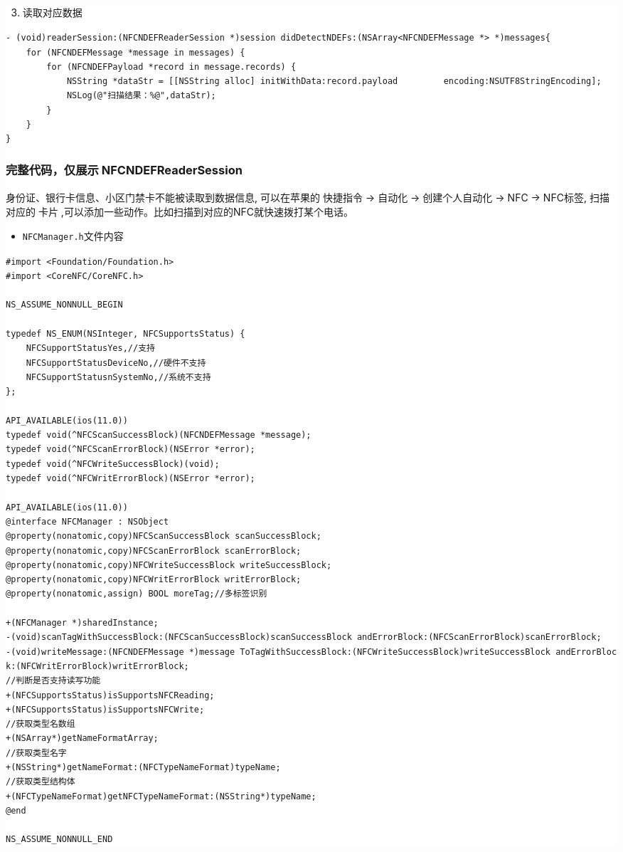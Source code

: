3. 读取对应数据

```objc
- (void)readerSession:(NFCNDEFReaderSession *)session didDetectNDEFs:(NSArray<NFCNDEFMessage *> *)messages{
    for (NFCNDEFMessage *message in messages) {
        for (NFCNDEFPayload *record in message.records) {
            NSString *dataStr = [[NSString alloc] initWithData:record.payload         encoding:NSUTF8StringEncoding];
            NSLog(@"扫描结果：%@",dataStr);
        }
    }
}
```

### 完整代码，仅展示 NFCNDEFReaderSession 
身份证、银行卡信息、小区门禁卡不能被读取到数据信息, 可以在苹果的 快捷指令 -> 自动化 -> 创建个人自动化 -> NFC -> NFC标签, 扫描对应的 卡片 ,可以添加一些动作。比如扫描到对应的NFC就快速拨打某个电话。

* `NFCManager.h`文件内容

```objc
#import <Foundation/Foundation.h>
#import <CoreNFC/CoreNFC.h>

NS_ASSUME_NONNULL_BEGIN

typedef NS_ENUM(NSInteger, NFCSupportsStatus) {
    NFCSupportStatusYes,//支持
    NFCSupportStatusDeviceNo,//硬件不支持
    NFCSupportStatusnSystemNo,//系统不支持
};

API_AVAILABLE(ios(11.0))
typedef void(^NFCScanSuccessBlock)(NFCNDEFMessage *message);
typedef void(^NFCScanErrorBlock)(NSError *error);
typedef void(^NFCWriteSuccessBlock)(void);
typedef void(^NFCWritErrorBlock)(NSError *error);

API_AVAILABLE(ios(11.0))
@interface NFCManager : NSObject
@property(nonatomic,copy)NFCScanSuccessBlock scanSuccessBlock;
@property(nonatomic,copy)NFCScanErrorBlock scanErrorBlock;
@property(nonatomic,copy)NFCWriteSuccessBlock writeSuccessBlock;
@property(nonatomic,copy)NFCWritErrorBlock writErrorBlock;
@property(nonatomic,assign) BOOL moreTag;//多标签识别

+(NFCManager *)sharedInstance;
-(void)scanTagWithSuccessBlock:(NFCScanSuccessBlock)scanSuccessBlock andErrorBlock:(NFCScanErrorBlock)scanErrorBlock;
-(void)writeMessage:(NFCNDEFMessage *)message ToTagWithSuccessBlock:(NFCWriteSuccessBlock)writeSuccessBlock andErrorBlock:(NFCWritErrorBlock)writErrorBlock;
//判断是否支持读写功能
+(NFCSupportsStatus)isSupportsNFCReading;
+(NFCSupportsStatus)isSupportsNFCWrite;
//获取类型名数组
+(NSArray*)getNameFormatArray;
//获取类型名字
+(NSString*)getNameFormat:(NFCTypeNameFormat)typeName;
//获取类型结构体
+(NFCTypeNameFormat)getNFCTypeNameFormat:(NSString*)typeName;
@end

NS_ASSUME_NONNULL_END
```
